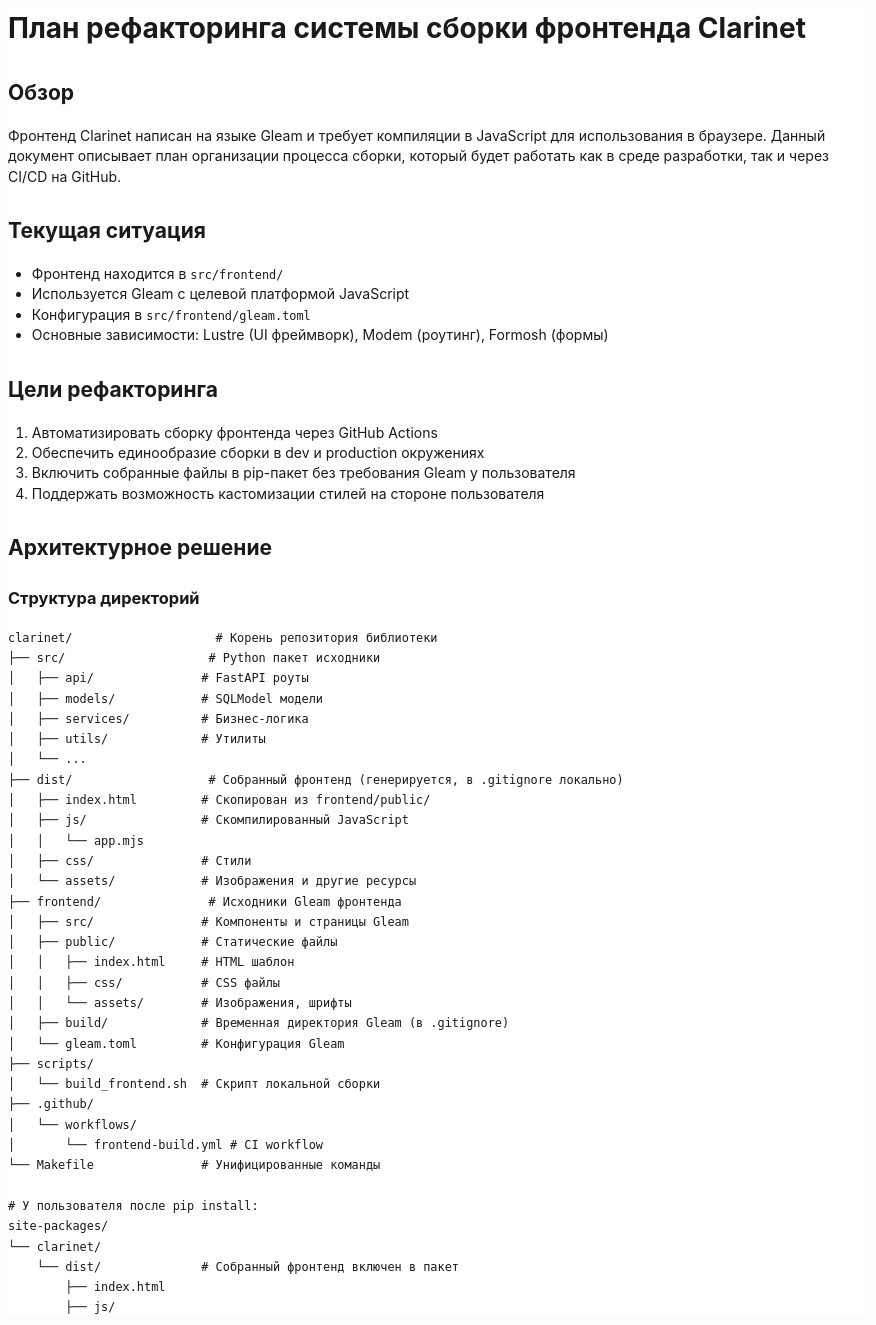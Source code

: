 # План рефакторинга системы сборки фронтенда Clarinet

## Обзор

Фронтенд Clarinet написан на языке Gleam и требует компиляции в JavaScript для использования в браузере. Данный документ описывает план организации процесса сборки, который будет работать как в среде разработки, так и через CI/CD на GitHub.

## Текущая ситуация

- Фронтенд находится в `src/frontend/`
- Используется Gleam с целевой платформой JavaScript
- Конфигурация в `src/frontend/gleam.toml`
- Основные зависимости: Lustre (UI фреймворк), Modem (роутинг), Formosh (формы)

## Цели рефакторинга

1. Автоматизировать сборку фронтенда через GitHub Actions
2. Обеспечить единообразие сборки в dev и production окружениях
3. Включить собранные файлы в pip-пакет без требования Gleam у пользователя
4. Поддержать возможность кастомизации стилей на стороне пользователя

## Архитектурное решение

### Структура директорий

```
clarinet/                    # Корень репозитория библиотеки
├── src/                    # Python пакет исходники
│   ├── api/               # FastAPI роуты
│   ├── models/            # SQLModel модели
│   ├── services/          # Бизнес-логика
│   ├── utils/             # Утилиты
│   └── ...
├── dist/                   # Собранный фронтенд (генерируется, в .gitignore локально)
│   ├── index.html         # Скопирован из frontend/public/
│   ├── js/                # Скомпилированный JavaScript
│   │   └── app.mjs
│   ├── css/               # Стили
│   └── assets/            # Изображения и другие ресурсы
├── frontend/               # Исходники Gleam фронтенда
│   ├── src/               # Компоненты и страницы Gleam
│   ├── public/            # Статические файлы
│   │   ├── index.html     # HTML шаблон
│   │   ├── css/           # CSS файлы
│   │   └── assets/        # Изображения, шрифты
│   ├── build/             # Временная директория Gleam (в .gitignore)
│   └── gleam.toml         # Конфигурация Gleam
├── scripts/
│   └── build_frontend.sh  # Скрипт локальной сборки
├── .github/
│   └── workflows/
│       └── frontend-build.yml # CI workflow
└── Makefile               # Унифицированные команды

# У пользователя после pip install:
site-packages/
└── clarinet/
    └── dist/              # Собранный фронтенд включен в пакет
        ├── index.html
        ├── js/
```